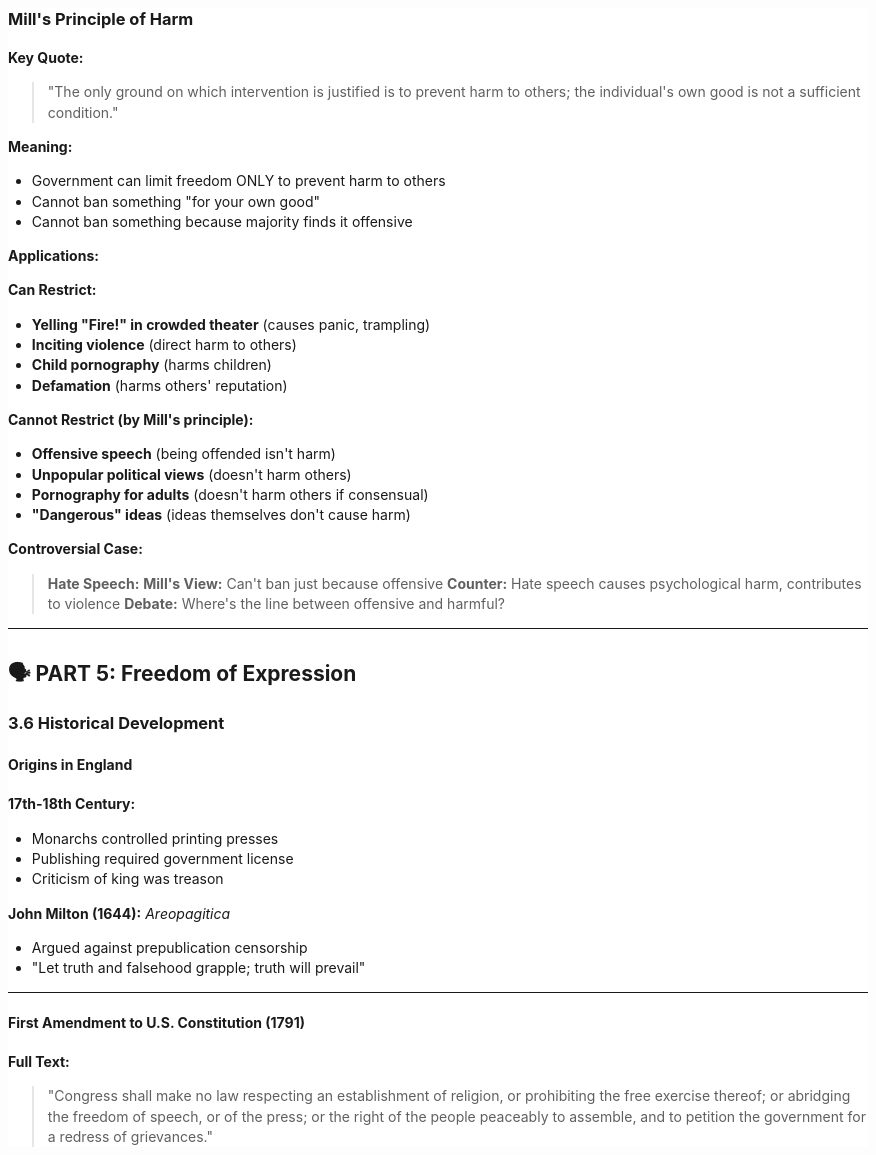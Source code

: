
### Mill's Principle of Harm

**Key Quote:**
> "The only ground on which intervention is justified is to prevent harm to others; the individual's own good is not a sufficient condition."

**Meaning:**
- Government can limit freedom ONLY to prevent harm to others
- Cannot ban something "for your own good"
- Cannot ban something because majority finds it offensive

**Applications:**

**Can Restrict:**
- **Yelling "Fire!" in crowded theater** (causes panic, trampling)
- **Inciting violence** (direct harm to others)
- **Child pornography** (harms children)
- **Defamation** (harms others' reputation)

**Cannot Restrict (by Mill's principle):**
- **Offensive speech** (being offended isn't harm)
- **Unpopular political views** (doesn't harm others)
- **Pornography for adults** (doesn't harm others if consensual)
- **"Dangerous" ideas** (ideas themselves don't cause harm)

**Controversial Case:**
> **Hate Speech:**
> **Mill's View:** Can't ban just because offensive
> **Counter:** Hate speech causes psychological harm, contributes to violence
> **Debate:** Where's the line between offensive and harmful?

---

## 🗣️ PART 5: Freedom of Expression

### 3.6 Historical Development

#### Origins in England

**17th-18th Century:**
- Monarchs controlled printing presses
- Publishing required government license
- Criticism of king was treason

**John Milton (1644):** *Areopagitica*
- Argued against prepublication censorship
- "Let truth and falsehood grapple; truth will prevail"

---

#### First Amendment to U.S. Constitution (1791)

**Full Text:**
> "Congress shall make no law respecting an establishment of religion, or prohibiting the free exercise thereof; or abridging the freedom of speech, or of the press; or the right of the people peaceably to assemble, and to petition the government for a redress of grievances."
